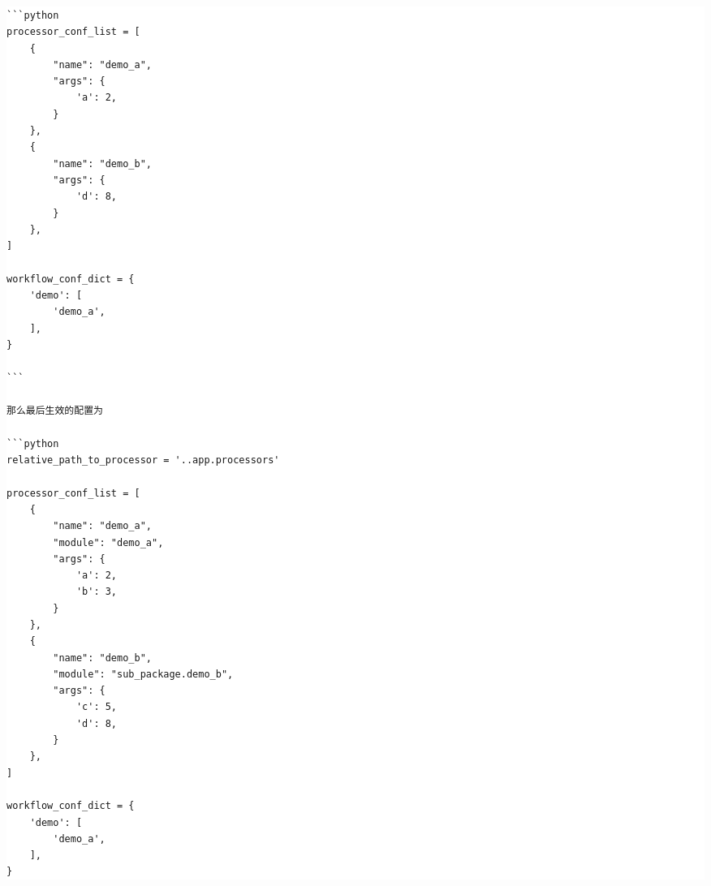 	```python	
	processor_conf_list = [
	    {
	        "name": "demo_a",
	        "args": {
	            'a': 2,
	        }
	    },
	    {
	        "name": "demo_b",
	        "args": {
	            'd': 8,
	        }
	    },
	]
	
	workflow_conf_dict = {
	    'demo': [
	        'demo_a',
	    ],
	}
	
	```
    
	那么最后生效的配置为
    
	```python	
	relative_path_to_processor = '..app.processors'
	
	processor_conf_list = [
	    {
	        "name": "demo_a",
	        "module": "demo_a",
	        "args": {
	            'a': 2,
	            'b': 3,
	        }
	    },
	    {
	        "name": "demo_b",
	        "module": "sub_package.demo_b",
	        "args": {
	            'c': 5,
	            'd': 8,
	        }
	    },
	]
	
	workflow_conf_dict = {
	    'demo': [
	        'demo_a',
	    ],
	}
	